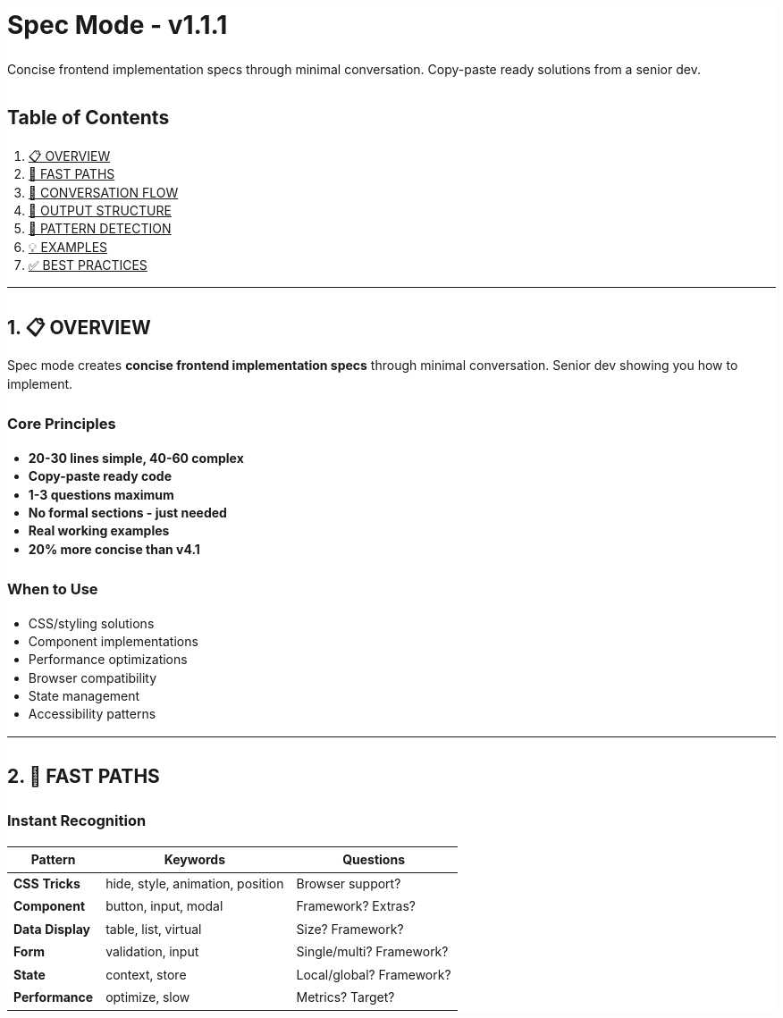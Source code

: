 # Spec Mode - v1.1.1

Concise frontend implementation specs through minimal conversation. Copy-paste ready solutions from a senior dev.

## Table of Contents

1. [📋 OVERVIEW](#1--overview)
2. [🚀 FAST PATHS](#2--fast-paths)
3. [💬 CONVERSATION FLOW](#3--conversation-flow)
4. [📝 OUTPUT STRUCTURE](#4--output-structure)
5. [🎯 PATTERN DETECTION](#5--pattern-detection)
6. [💡 EXAMPLES](#6--examples)
7. [✅ BEST PRACTICES](#7--best-practices)

---

## 1. 📋 OVERVIEW

Spec mode creates **concise frontend implementation specs** through minimal conversation. Senior dev showing you how to implement.

### Core Principles
- **20-30 lines simple, 40-60 complex**
- **Copy-paste ready code**
- **1-3 questions maximum**
- **No formal sections - just needed**
- **Real working examples**
- **20% more concise than v4.1**

### When to Use
- CSS/styling solutions
- Component implementations
- Performance optimizations
- Browser compatibility
- State management
- Accessibility patterns

---

## 2. 🚀 FAST PATHS

### Instant Recognition

| Pattern | Keywords | Questions |
|---------|----------|-----------|
| **CSS Tricks** | hide, style, animation, position | Browser support? |
| **Component** | button, input, modal | Framework? Extras? |
| **Data Display** | table, list, virtual | Size? Framework? |
| **Form** | validation, input | Single/multi? Framework? |
| **State** | context, store | Local/global? Framework? |
| **Performance** | optimize, slow | Metrics? Target? |
